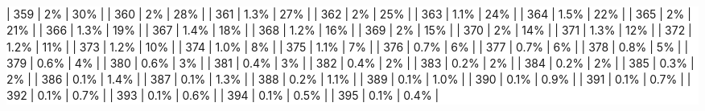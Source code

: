 | 359 | 2% | 30% |
| 360 | 2% | 28% |
| 361 | 1.3% | 27% |
| 362 | 2% | 25% |
| 363 | 1.1% | 24% |
| 364 | 1.5% | 22% |
| 365 | 2% | 21% |
| 366 | 1.3% | 19% |
| 367 | 1.4% | 18% |
| 368 | 1.2% | 16% |
| 369 | 2% | 15% |
| 370 | 2% | 14% |
| 371 | 1.3% | 12% |
| 372 | 1.2% | 11% |
| 373 | 1.2% | 10% |
| 374 | 1.0% | 8% |
| 375 | 1.1% | 7% |
| 376 | 0.7% | 6% |
| 377 | 0.7% | 6% |
| 378 | 0.8% | 5% |
| 379 | 0.6% | 4% |
| 380 | 0.6% | 3% |
| 381 | 0.4% | 3% |
| 382 | 0.4% | 2% |
| 383 | 0.2% | 2% |
| 384 | 0.2% | 2% |
| 385 | 0.3% | 2% |
| 386 | 0.1% | 1.4% |
| 387 | 0.1% | 1.3% |
| 388 | 0.2% | 1.1% |
| 389 | 0.1% | 1.0% |
| 390 | 0.1% | 0.9% |
| 391 | 0.1% | 0.7% |
| 392 | 0.1% | 0.7% |
| 393 | 0.1% | 0.6% |
| 394 | 0.1% | 0.5% |
| 395 | 0.1% | 0.4% |